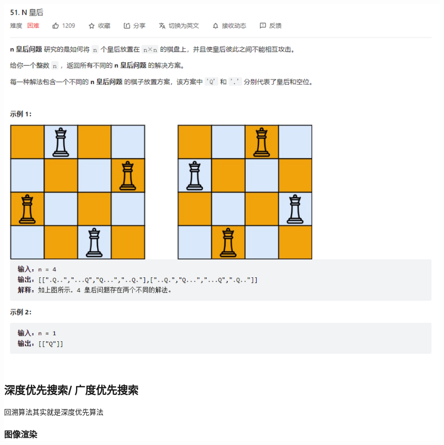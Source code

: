 ![image-20220310201415900](力扣题目总结.assets/image-20220310201415900.png)

## 深度优先搜索/ 广度优先搜索

回溯算法其实就是深度优先算法

### 图像渲染
